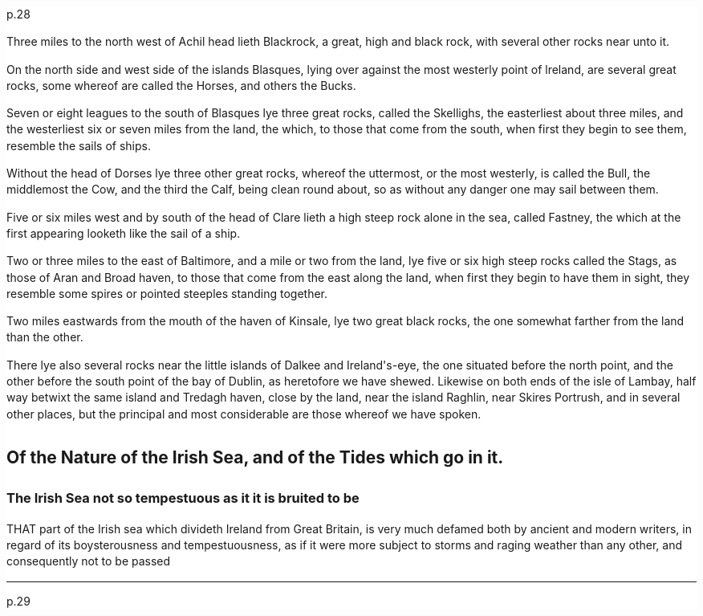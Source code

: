 p.28


Three miles to the north west of Achil head lieth Blackrock, a great, high and black rock, with several other rocks near unto it.


On the north side and west side of the islands Blasques, lying over against the most westerly point of lreland, are several great rocks, some whereof are called the Horses, and others the Bucks.


Seven or eight leagues to the south of Blasques lye three great rocks, called the Skellighs, the easterliest about three miles, and the westerliest six or seven miles from the land, the which, to those that come from the south, when first they begin to see them, resemble the sails of ships.


Without the head of Dorses lye three other great rocks, whereof the uttermost, or the most westerly, is called the Bull, the middlemost the Cow, and the third the Calf, being clean round about, so as without any danger one may sail between them.


Five or six miles west and by south of the head of Clare lieth a high steep rock alone in the sea, called Fastney, the which at the first appearing looketh like the sail of a ship.


Two or three miles to the east of Baltimore, and a mile or two from the land, lye five or six high steep rocks called the Stags, as those of Aran and Broad haven, to those that come from the east along the land, when first they begin to have them in sight, they resemble some spires or pointed steeples standing together.


Two miles eastwards from the mouth of the haven of Kinsale, lye two great black rocks, the one somewhat farther from the land than the other.


There lye also several rocks near the little islands of Dalkee and Ireland's-eye, the one situated before the north point, and the other before the south point of the bay of Dublin, as heretofore we have shewed. Likewise on both ends of the isle of Lambay, half way betwixt the same island and Tredagh haven, close by the land, near the island Raghlin, near Skires Portrush, and in several other places, but the principal and most considerable are those whereof we have spoken.


Of the Nature of the Irish Sea, and of the Tides which go in it.
----------------------------------------------------------------


### The Irish Sea not so tempestuous as it it is bruited to be


THAT part of the Irish sea which divideth Ireland from Great Britain, is very much defamed both by ancient and modern writers, in regard of its boysterousness and tempestuousness, as if it were more subject to storms and raging weather than any other, and consequently not to be passed



---

p.29



